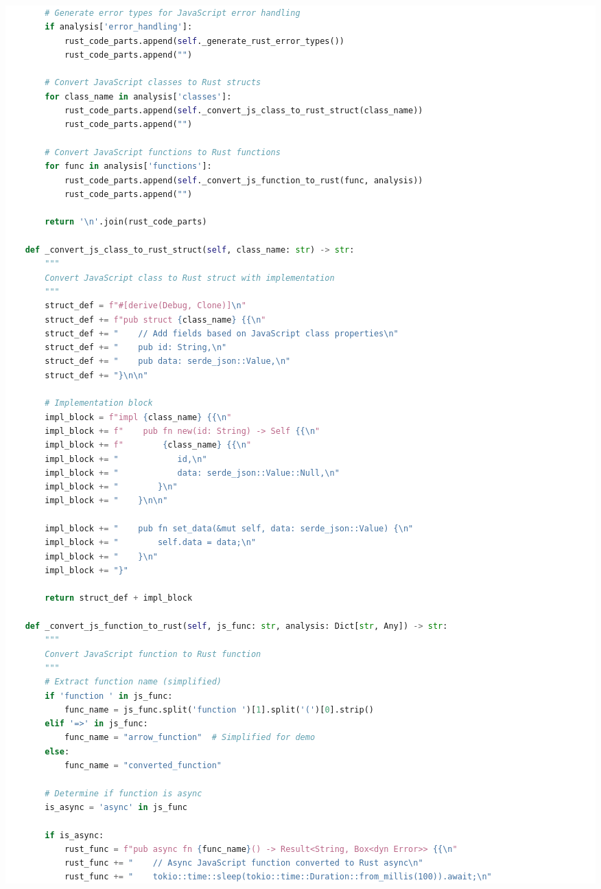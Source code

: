 ```python
        # Generate error types for JavaScript error handling
        if analysis['error_handling']:
            rust_code_parts.append(self._generate_rust_error_types())
            rust_code_parts.append("")

        # Convert JavaScript classes to Rust structs
        for class_name in analysis['classes']:
            rust_code_parts.append(self._convert_js_class_to_rust_struct(class_name))
            rust_code_parts.append("")

        # Convert JavaScript functions to Rust functions
        for func in analysis['functions']:
            rust_code_parts.append(self._convert_js_function_to_rust(func, analysis))
            rust_code_parts.append("")

        return '\n'.join(rust_code_parts)

    def _convert_js_class_to_rust_struct(self, class_name: str) -> str:
        """
        Convert JavaScript class to Rust struct with implementation
        """
        struct_def = f"#[derive(Debug, Clone)]\n"
        struct_def += f"pub struct {class_name} {{\n"
        struct_def += "    // Add fields based on JavaScript class properties\n"
        struct_def += "    pub id: String,\n"
        struct_def += "    pub data: serde_json::Value,\n"
        struct_def += "}\n\n"

        # Implementation block
        impl_block = f"impl {class_name} {{\n"
        impl_block += f"    pub fn new(id: String) -> Self {{\n"
        impl_block += f"        {class_name} {{\n"
        impl_block += "            id,\n"
        impl_block += "            data: serde_json::Value::Null,\n"
        impl_block += "        }\n"
        impl_block += "    }\n\n"

        impl_block += "    pub fn set_data(&mut self, data: serde_json::Value) {\n"
        impl_block += "        self.data = data;\n"
        impl_block += "    }\n"
        impl_block += "}"

        return struct_def + impl_block

    def _convert_js_function_to_rust(self, js_func: str, analysis: Dict[str, Any]) -> str:
        """
        Convert JavaScript function to Rust function
        """
        # Extract function name (simplified)
        if 'function ' in js_func:
            func_name = js_func.split('function ')[1].split('(')[0].strip()
        elif '=>' in js_func:
            func_name = "arrow_function"  # Simplified for demo
        else:
            func_name = "converted_function"

        # Determine if function is async
        is_async = 'async' in js_func

        if is_async:
            rust_func = f"pub async fn {func_name}() -> Result<String, Box<dyn Error>> {{\n"
            rust_func += "    // Async JavaScript function converted to Rust async\n"
            rust_func += "    tokio::time::sleep(tokio::time::Duration::from_millis(100)).await;\n"
```
